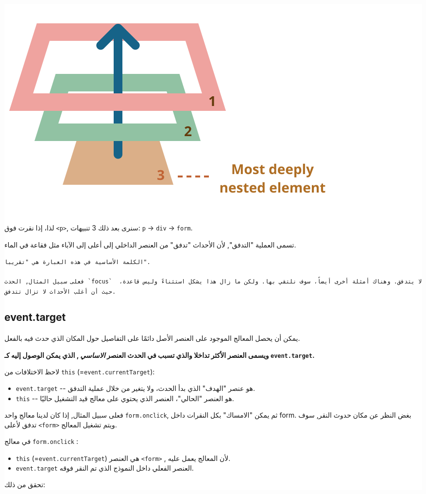 ![](event-order-bubbling.svg)

لذا، إذا نقرت فوق `<p>`, سنرى بعد ذلك 3 تنبيهات: `p` -> `div` -> `form`.

تسمى العملية "التدفق", لأن الأحداث "تدفق" من العنصر الداخلي إلى أعلى إلى الآباء مثل فقاعة في الماء.

```warn header="*تقريبا* كل الأحداث تتدفق."
الكلمة الأساسية في هذه العبارة هي "تقريبا".

فعلى سبيل المثال, الحدث `focus`  لا يتدفق. وهناك أمثلة أخرى أيضاً، سوف نلتقي بها. ولكن ما زال هذا يشكل استثناءً وليس قاعدة، حيث أن أغلب الأحداث لا تزال تتدفق.
```

## event.target

يمكن أن يحصل المعالج الموجود على العنصر الأصل دائمًا على التفاصيل حول المكان الذي حدث فيه بالفعل.

**ويسمى العنصر الأكثر تداخلا والذي تسبب في الحدث العنصر _الاساسي_ , الذي يمكن الوصول إليه كـ `event.target`.**

لاحظ الاختلافات من `this` (=`event.currentTarget`):

- `event.target` -- هو عنصر "الهدف" الذي بدأ الحدث، ولا يتغير من خلال عملية التدفق.
- `this` -- هو العنصر "الحالي"، العنصر الذي يحتوي على معالج قيد التشغيل حاليًا.

فعلى سبيل المثال, إذا كان لدينا معالج واحد `form.onclick`, ثم يمكن "الامساك" بكل النقرات داخل form. بغض النظر عن مكان حدوث النقر, سوف تدفق لأعلى `<form>` ويتم تشغيل المعالج.

في معالج `form.onclick` :

- `this` (=`event.currentTarget`) هي العنصر `<form>` , لأن المعالج يعمل عليه.
- `event.target` العنصر الفعلي داخل النموذج الذي تم النقر فوقه.

تحقق من ذلك:
